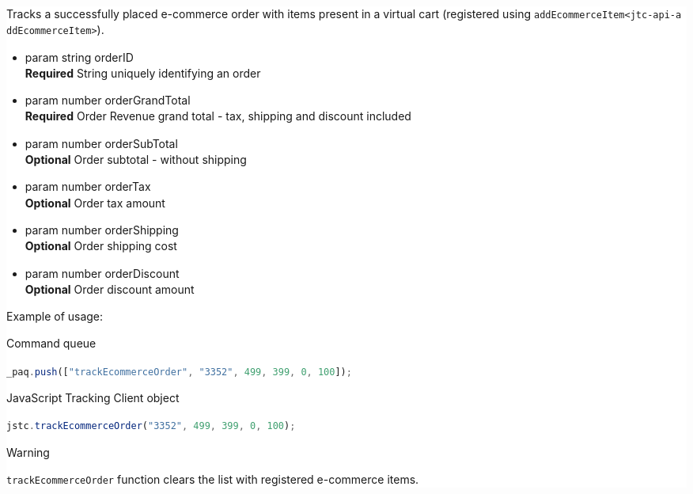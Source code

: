 Tracks a successfully placed e-commerce order with items present in a
virtual cart (registered using
`addEcommerceItem<jtc-api-addEcommerceItem>`).

  - param string orderID  
    **Required** String uniquely identifying an order

  - param number orderGrandTotal  
    **Required** Order Revenue grand total - tax, shipping and discount
    included

  - param number orderSubTotal  
    **Optional** Order subtotal - without shipping

  - param number orderTax  
    **Optional** Order tax amount

  - param number orderShipping  
    **Optional** Order shipping cost

  - param number orderDiscount  
    **Optional** Order discount amount

Example of usage:

<div class="tabs">

<div class="group-tab">

Command queue

``` javascript
_paq.push(["trackEcommerceOrder", "3352", 499, 399, 0, 100]);
```

</div>

<div class="group-tab">

JavaScript Tracking Client object

``` javascript
jstc.trackEcommerceOrder("3352", 499, 399, 0, 100);
```

</div>

</div>

</div>

</div>

<div class="warning">

<div class="title">

Warning

</div>

`trackEcommerceOrder` function clears the list with registered
e-commerce items.
